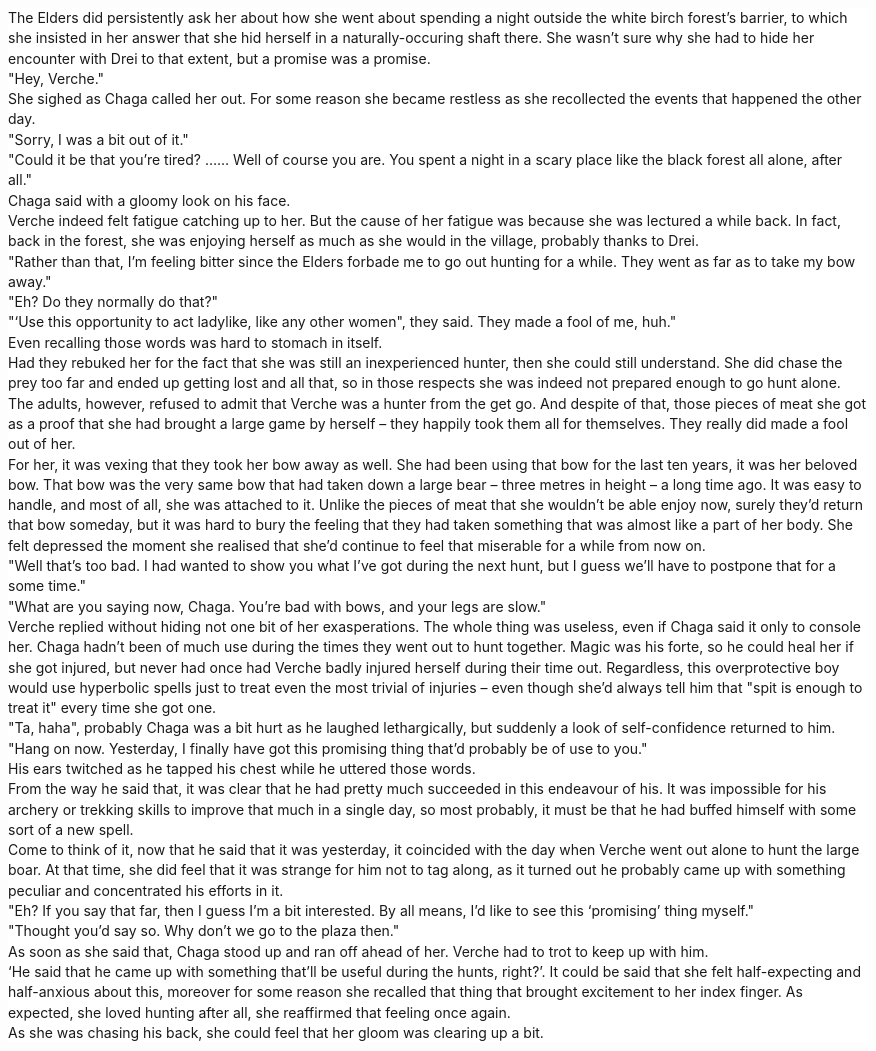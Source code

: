 The Elders did persistently ask her about how she went about spending a night outside the white birch forest’s barrier, to which she insisted in her answer that she hid herself in a naturally-occuring shaft there. She wasn’t sure why she had to hide her encounter with Drei to that extent, but a promise was a promise.<br/>
"Hey, Verche."<br/>
She sighed as Chaga called her out. For some reason she became restless as she recollected the events that happened the other day.<br/>
"Sorry, I was a bit out of it."<br/>
"Could it be that you’re tired? …… Well of course you are. You spent a night in a scary place like the black forest all alone, after all."<br/>
Chaga said with a gloomy look on his face.<br/>
Verche indeed felt fatigue catching up to her. But the cause of her fatigue was because she was lectured a while back. In fact, back in the forest, she was enjoying herself as much as she would in the village, probably thanks to Drei.<br/>
"Rather than that, I’m feeling bitter since the Elders forbade me to go out hunting for a while. They went as far as to take my bow away."<br/>
"Eh? Do they normally do that?"<br/>
"‘Use this opportunity to act ladylike, like any other women", they said. They made a fool of me, huh."<br/>
Even recalling those words was hard to stomach in itself.<br/>
Had they rebuked her for the fact that she was still an inexperienced hunter, then she could still understand. She did chase the prey too far and ended up getting lost and all that, so in those respects she was indeed not prepared enough to go hunt alone. The adults, however, refused to admit that Verche was a hunter from the get go. And despite of that, those pieces of meat she got as a proof that she had brought a large game by herself – they happily took them all for themselves. They really did made a fool out of her.<br/>
For her, it was vexing that they took her bow away as well. She had been using that bow for the last ten years, it was her beloved bow. That bow was the very same bow that had taken down a large bear – three metres in height – a long time ago. It was easy to handle, and most of all, she was attached to it. Unlike the pieces of meat that she wouldn’t be able enjoy now, surely they’d return that bow someday, but it was hard to bury the feeling that they had taken something that was almost like a part of her body. She felt depressed the moment she realised that she’d continue to feel that miserable for a while from now on.<br/>
"Well that’s too bad. I had wanted to show you what I’ve got during the next hunt, but I guess we’ll have to postpone that for a some time."<br/>
"What are you saying now, Chaga. You’re bad with bows, and your legs are slow."<br/>
Verche replied without hiding not one bit of her exasperations. The whole thing was useless, even if Chaga said it only to console her. Chaga hadn’t been of much use during the times they went out to hunt together. Magic was his forte, so he could heal her if she got injured, but never had once had Verche badly injured herself during their time out. Regardless, this overprotective boy would use hyperbolic spells just to treat even the most trivial of injuries – even though she’d always tell him that "spit is enough to treat it" every time she got one.<br/>
"Ta, haha", probably Chaga was a bit hurt as he laughed lethargically, but suddenly a look of self-confidence returned to him.<br/>
"Hang on now. Yesterday, I finally have got this promising thing that’d probably be of use to you."<br/>
His ears twitched as he tapped his chest while he uttered those words.<br/>
From the way he said that, it was clear that he had pretty much succeeded in this endeavour of his. It was impossible for his archery or trekking skills to improve that much in a single day, so most probably, it must be that he had buffed himself with some sort of a new spell.<br/>
Come to think of it, now that he said that it was yesterday, it coincided with the day when Verche went out alone to hunt the large boar. At that time, she did feel that it was strange for him not to tag along, as it turned out he probably came up with something peculiar and concentrated his efforts in it.<br/>
"Eh? If you say that far, then I guess I’m a bit interested. By all means, I’d like to see this ‘promising’ thing myself."<br/>
"Thought you’d say so. Why don’t we go to the plaza then."<br/>
As soon as she said that, Chaga stood up and ran off ahead of her. Verche had to trot to keep up with him.<br/>
‘He said that he came up with something that’ll be useful during the hunts, right?’. It could be said that she felt half-expecting and half-anxious about this, moreover for some reason she recalled that thing that brought excitement to her index finger. As expected, she loved hunting after all, she reaffirmed that feeling once again.<br/>
As she was chasing his back, she could feel that her gloom was clearing up a bit.<br/>
